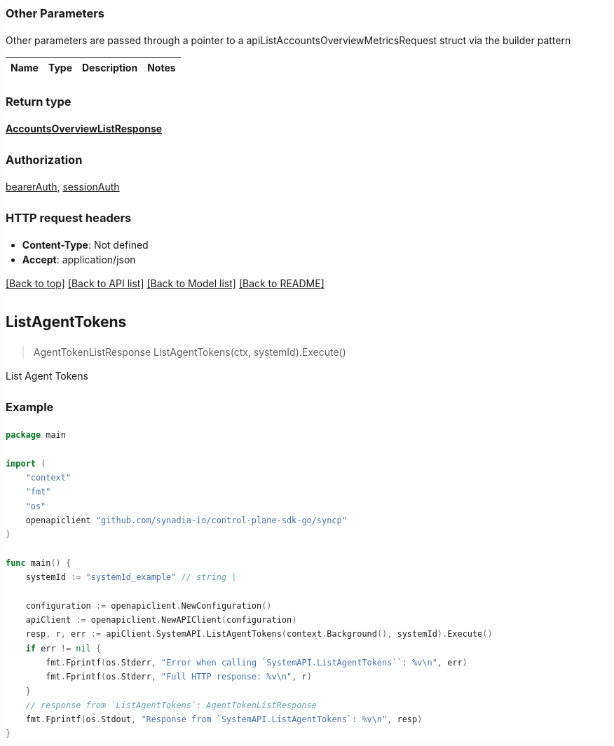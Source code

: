 ### Other Parameters

Other parameters are passed through a pointer to a apiListAccountsOverviewMetricsRequest struct via the builder pattern


Name | Type | Description  | Notes
------------- | ------------- | ------------- | -------------


### Return type

[**AccountsOverviewListResponse**](AccountsOverviewListResponse.md)

### Authorization

[bearerAuth](../README.md#bearerAuth), [sessionAuth](../README.md#sessionAuth)

### HTTP request headers

- **Content-Type**: Not defined
- **Accept**: application/json

[[Back to top]](#) [[Back to API list]](../README.md#documentation-for-api-endpoints)
[[Back to Model list]](../README.md#documentation-for-models)
[[Back to README]](../README.md)


## ListAgentTokens

> AgentTokenListResponse ListAgentTokens(ctx, systemId).Execute()

List Agent Tokens



### Example

```go
package main

import (
    "context"
    "fmt"
    "os"
    openapiclient "github.com/synadia-io/control-plane-sdk-go/syncp"
)

func main() {
    systemId := "systemId_example" // string | 

    configuration := openapiclient.NewConfiguration()
    apiClient := openapiclient.NewAPIClient(configuration)
    resp, r, err := apiClient.SystemAPI.ListAgentTokens(context.Background(), systemId).Execute()
    if err != nil {
        fmt.Fprintf(os.Stderr, "Error when calling `SystemAPI.ListAgentTokens``: %v\n", err)
        fmt.Fprintf(os.Stderr, "Full HTTP response: %v\n", r)
    }
    // response from `ListAgentTokens`: AgentTokenListResponse
    fmt.Fprintf(os.Stdout, "Response from `SystemAPI.ListAgentTokens`: %v\n", resp)
}
```
